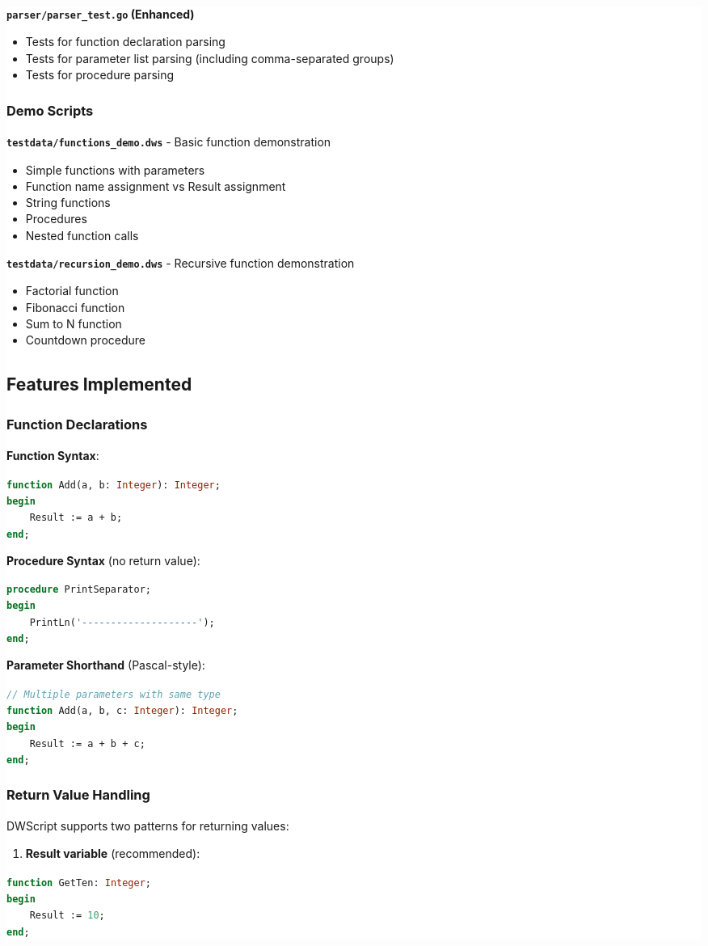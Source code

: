 **`parser/parser_test.go` (Enhanced)**
- Tests for function declaration parsing
- Tests for parameter list parsing (including comma-separated groups)
- Tests for procedure parsing

### Demo Scripts

**`testdata/functions_demo.dws`** - Basic function demonstration
- Simple functions with parameters
- Function name assignment vs Result assignment
- String functions
- Procedures
- Nested function calls

**`testdata/recursion_demo.dws`** - Recursive function demonstration
- Factorial function
- Fibonacci function
- Sum to N function
- Countdown procedure

## Features Implemented

### Function Declarations

**Function Syntax**:
```pascal
function Add(a, b: Integer): Integer;
begin
    Result := a + b;
end;
```

**Procedure Syntax** (no return value):
```pascal
procedure PrintSeparator;
begin
    PrintLn('--------------------');
end;
```

**Parameter Shorthand** (Pascal-style):
```pascal
// Multiple parameters with same type
function Add(a, b, c: Integer): Integer;
begin
    Result := a + b + c;
end;
```

### Return Value Handling

DWScript supports two patterns for returning values:

1. **Result variable** (recommended):
```pascal
function GetTen: Integer;
begin
    Result := 10;
end;
```

